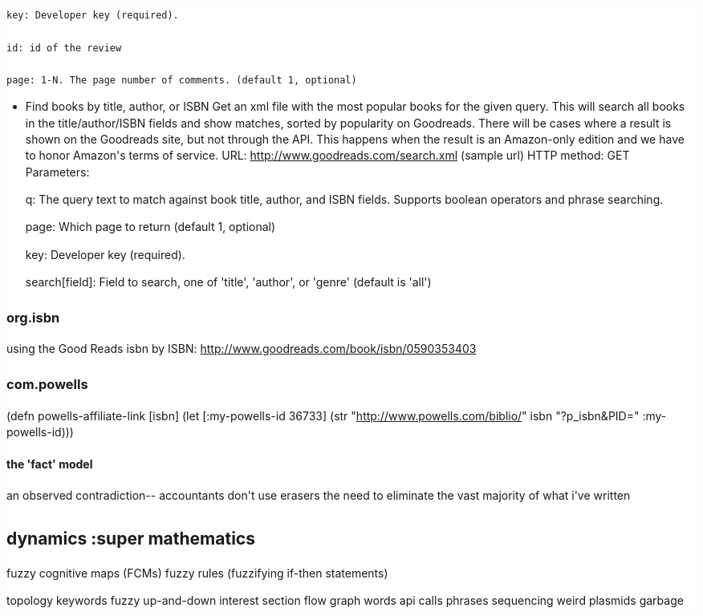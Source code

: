     key: Developer key (required).

    id: id of the review

    page: 1-N. The page number of comments. (default 1, optional)

* Find books by title, author, or ISBN
Get an xml file with the most popular books for the given query. This will search all books in the title/author/ISBN fields and show matches, sorted by popularity on Goodreads. There will be cases where a result is shown on the Goodreads site, but not through the API. This happens when the result is an Amazon-only edition and we have to honor Amazon's terms of service.
URL: http://www.goodreads.com/search.xml    (sample url)
HTTP method: GET
Parameters:

    q: The query text to match against book title, author, and ISBN fields. Supports boolean operators and phrase searching.

    page: Which page to return (default 1, optional)

    key: Developer key (required).

    search[field]: Field to search, one of 'title', 'author', or 'genre' (default is 'all')

### org.isbn

using the Good Reads isbn
by ISBN: http://www.goodreads.com/book/isbn/0590353403

### com.powells

(defn powells-affiliate-link [isbn]
  (let [:my-powells-id 36733]
    (str "http://www.powells.com/biblio/" isbn "?p_isbn&PID=" :my-powells-id)))



#### the 'fact' model
an observed contradiction--
  accountants don't use erasers
  the need to eliminate the vast majority of what i've written

## dynamics :super mathematics

fuzzy cognitive maps (FCMs)
fuzzy rules (fuzzifying if-then statements)



  topology
    keywords
    fuzzy
    up-and-down
      interest
      section
      flow
    graph
  words
    api calls
  phrases
    sequencing
  weird
    plasmids
    garbage
